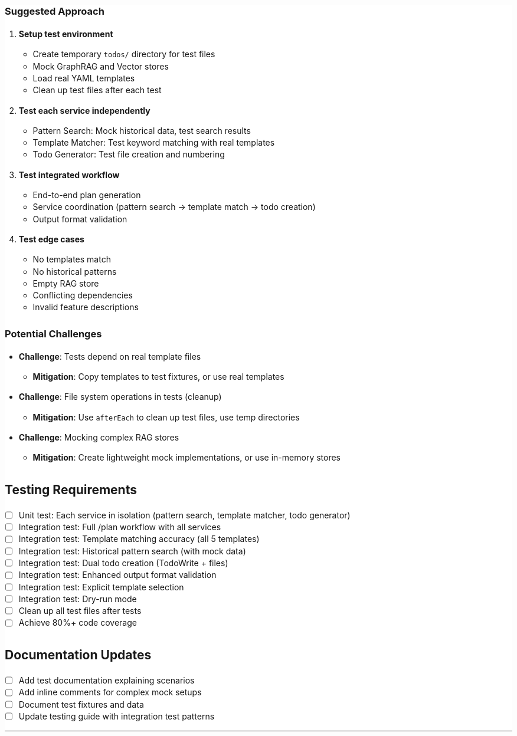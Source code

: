 ### Suggested Approach

1. **Setup test environment**
   - Create temporary `todos/` directory for test files
   - Mock GraphRAG and Vector stores
   - Load real YAML templates
   - Clean up test files after each test

2. **Test each service independently**
   - Pattern Search: Mock historical data, test search results
   - Template Matcher: Test keyword matching with real templates
   - Todo Generator: Test file creation and numbering

3. **Test integrated workflow**
   - End-to-end plan generation
   - Service coordination (pattern search → template match → todo creation)
   - Output format validation

4. **Test edge cases**
   - No templates match
   - No historical patterns
   - Empty RAG store
   - Conflicting dependencies
   - Invalid feature descriptions

### Potential Challenges

- **Challenge**: Tests depend on real template files
  - **Mitigation**: Copy templates to test fixtures, or use real templates

- **Challenge**: File system operations in tests (cleanup)
  - **Mitigation**: Use `afterEach` to clean up test files, use temp directories

- **Challenge**: Mocking complex RAG stores
  - **Mitigation**: Create lightweight mock implementations, or use in-memory stores

## Testing Requirements

- [ ] Unit test: Each service in isolation (pattern search, template matcher, todo generator)
- [ ] Integration test: Full /plan workflow with all services
- [ ] Integration test: Template matching accuracy (all 5 templates)
- [ ] Integration test: Historical pattern search (with mock data)
- [ ] Integration test: Dual todo creation (TodoWrite + files)
- [ ] Integration test: Enhanced output format validation
- [ ] Integration test: Explicit template selection
- [ ] Integration test: Dry-run mode
- [ ] Clean up all test files after tests
- [ ] Achieve 80%+ code coverage

## Documentation Updates

- [ ] Add test documentation explaining scenarios
- [ ] Add inline comments for complex mock setups
- [ ] Document test fixtures and data
- [ ] Update testing guide with integration test patterns

---